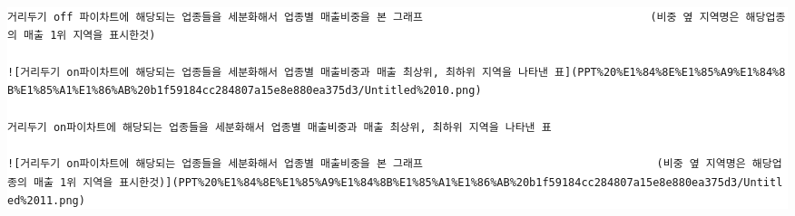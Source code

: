     거리두기 off 파이차트에 해당되는 업종들을 세분화해서 업종별 매출비중을 본 그래프                                   (비중 옆 지역명은 해당업종의 매출 1위 지역을 표시한것)
    
    ![거리두기 on파이차트에 해당되는 업종들을 세분화해서 업종별 매출비중과 매출 최상위, 최하위 지역을 나타낸 표](PPT%20%E1%84%8E%E1%85%A9%E1%84%8B%E1%85%A1%E1%86%AB%20b1f59184cc284807a15e8e880ea375d3/Untitled%2010.png)
    
    거리두기 on파이차트에 해당되는 업종들을 세분화해서 업종별 매출비중과 매출 최상위, 최하위 지역을 나타낸 표
    
    ![거리두기 on파이차트에 해당되는 업종들을 세분화해서 업종별 매출비중을 본 그래프                                    (비중 옆 지역명은 해당업종의 매출 1위 지역을 표시한것)](PPT%20%E1%84%8E%E1%85%A9%E1%84%8B%E1%85%A1%E1%86%AB%20b1f59184cc284807a15e8e880ea375d3/Untitled%2011.png)
    